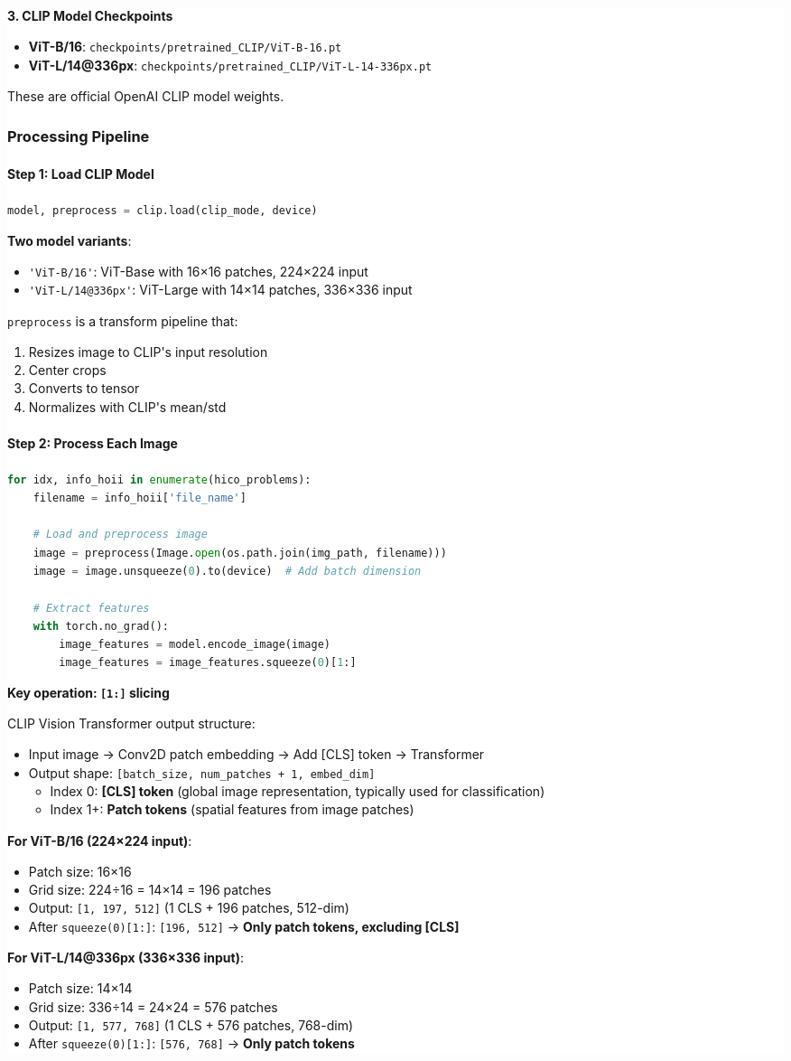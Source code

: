 **3. CLIP Model Checkpoints**
- **ViT-B/16**: `checkpoints/pretrained_CLIP/ViT-B-16.pt`
- **ViT-L/14@336px**: `checkpoints/pretrained_CLIP/ViT-L-14-336px.pt`

These are official OpenAI CLIP model weights.

### Processing Pipeline

#### Step 1: Load CLIP Model
```python
model, preprocess = clip.load(clip_mode, device)
```

**Two model variants**:
- `'ViT-B/16'`: ViT-Base with 16×16 patches, 224×224 input
- `'ViT-L/14@336px'`: ViT-Large with 14×14 patches, 336×336 input

`preprocess` is a transform pipeline that:
1. Resizes image to CLIP's input resolution
2. Center crops
3. Converts to tensor
4. Normalizes with CLIP's mean/std

#### Step 2: Process Each Image
```python
for idx, info_hoii in enumerate(hico_problems):
    filename = info_hoii['file_name']

    # Load and preprocess image
    image = preprocess(Image.open(os.path.join(img_path, filename)))
    image = image.unsqueeze(0).to(device)  # Add batch dimension

    # Extract features
    with torch.no_grad():
        image_features = model.encode_image(image)
        image_features = image_features.squeeze(0)[1:]
```

**Key operation: `[1:]` slicing**

CLIP Vision Transformer output structure:
- Input image → Conv2D patch embedding → Add [CLS] token → Transformer
- Output shape: `[batch_size, num_patches + 1, embed_dim]`
  - Index 0: **[CLS] token** (global image representation, typically used for classification)
  - Index 1+: **Patch tokens** (spatial features from image patches)

**For ViT-B/16 (224×224 input)**:
- Patch size: 16×16
- Grid size: 224÷16 = 14×14 = 196 patches
- Output: `[1, 197, 512]` (1 CLS + 196 patches, 512-dim)
- After `squeeze(0)[1:]`: `[196, 512]` → **Only patch tokens, excluding [CLS]**

**For ViT-L/14@336px (336×336 input)**:
- Patch size: 14×14
- Grid size: 336÷14 = 24×24 = 576 patches
- Output: `[1, 577, 768]` (1 CLS + 576 patches, 768-dim)
- After `squeeze(0)[1:]`: `[576, 768]` → **Only patch tokens**
